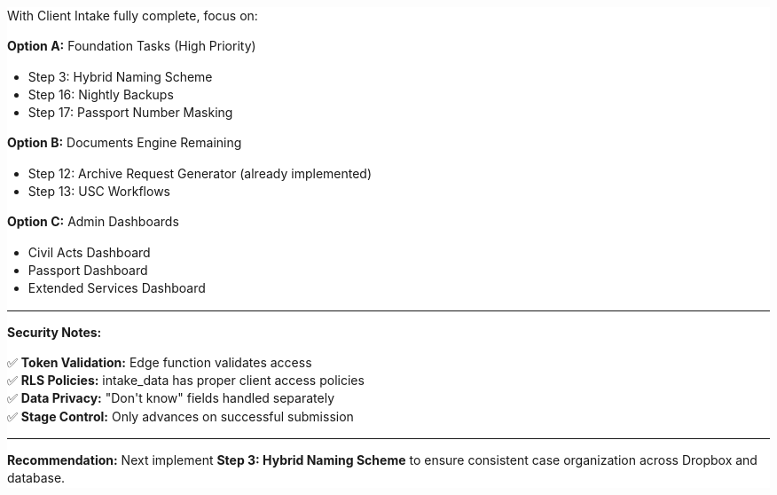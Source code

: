 With Client Intake fully complete, focus on:

**Option A:** Foundation Tasks (High Priority)
- Step 3: Hybrid Naming Scheme
- Step 16: Nightly Backups  
- Step 17: Passport Number Masking

**Option B:** Documents Engine Remaining
- Step 12: Archive Request Generator (already implemented)
- Step 13: USC Workflows

**Option C:** Admin Dashboards
- Civil Acts Dashboard
- Passport Dashboard
- Extended Services Dashboard

---

**Security Notes:**

✅ **Token Validation:** Edge function validates access  
✅ **RLS Policies:** intake_data has proper client access policies  
✅ **Data Privacy:** "Don't know" fields handled separately  
✅ **Stage Control:** Only advances on successful submission  

---

**Recommendation:** Next implement **Step 3: Hybrid Naming Scheme** to ensure consistent case organization across Dropbox and database.
